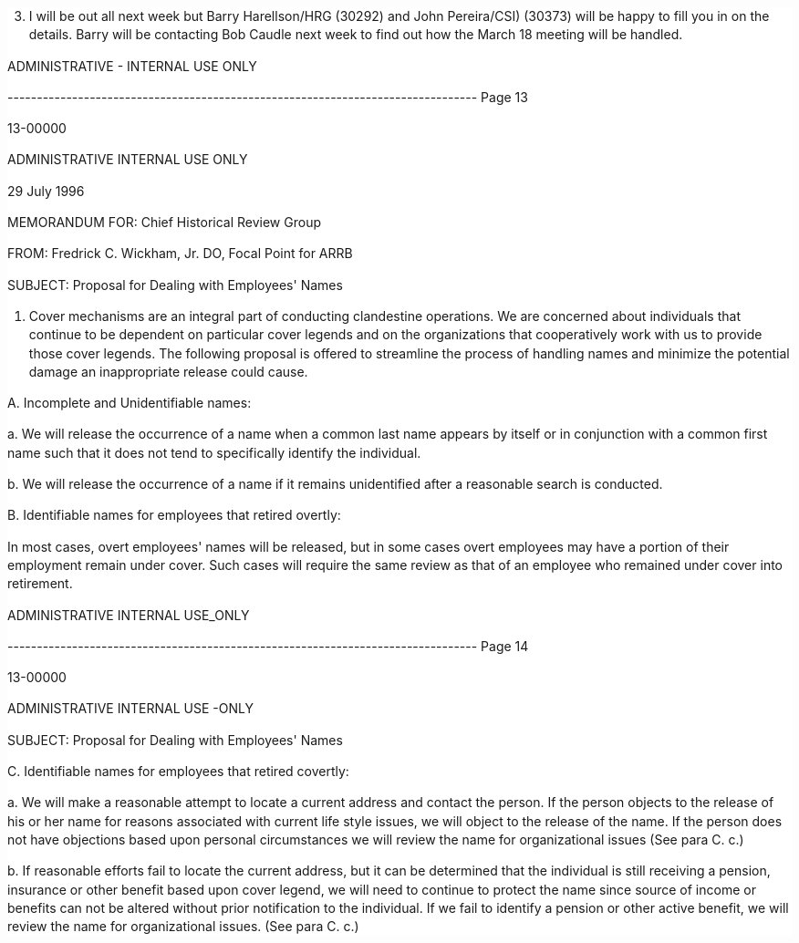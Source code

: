 3. I will be out all next week but Barry Harellson/HRG (30292) and John Pereira/CSI) (30373) will be happy to fill you in on the details. Barry will be contacting Bob Caudle next week to find out how the March 18 meeting will be handled.

ADMINISTRATIVE - INTERNAL USE ONLY


-------------------------------------------------------------------------------- Page 13

13-00000

ADMINISTRATIVE INTERNAL USE ONLY

29 July 1996

MEMORANDUM FOR: Chief Historical Review Group

FROM:
Fredrick C. Wickham, Jr.
DO, Focal Point for ARRB

SUBJECT: Proposal for Dealing with Employees' Names

1.  Cover mechanisms are an integral part of conducting clandestine operations. We are concerned about individuals that continue to be dependent on particular cover legends and on the organizations that cooperatively work with us to provide those cover legends. The following proposal is offered to streamline the process of handling names and minimize the potential damage an inappropriate release could cause.

A. Incomplete and Unidentifiable names:

a. We will release the occurrence of a name when a common last name appears by itself or in conjunction with a common first name such that it does not tend to specifically identify the individual.

b. We will release the occurrence of a name if it remains unidentified after a reasonable search is conducted.

B. Identifiable names for employees that retired overtly:

In most cases, overt employees' names will be released, but in some cases overt employees may have a portion of their employment remain under cover. Such cases will require the same review as that of an employee who remained under cover into retirement.

ADMINISTRATIVE INTERNAL USE_ONLY


-------------------------------------------------------------------------------- Page 14

13-00000

ADMINISTRATIVE INTERNAL USE -ONLY

SUBJECT: Proposal for Dealing with Employees' Names

C. Identifiable names for employees that retired covertly:

a. We will make a reasonable attempt to locate a current address and contact the person. If the person objects to the release of his or her name for reasons associated with current life style issues, we will object to the release of the name. If the person does not have objections based upon personal circumstances we will review the name for organizational issues (See para C. c.)

b. If reasonable efforts fail to locate the current address, but it can be determined that the individual is still receiving a pension, insurance or other benefit based upon cover legend, we will need to continue to protect the name since source of income or benefits can not be altered without prior notification to the individual. If we fail to identify a pension or other active benefit, we will review the name for organizational issues. (See para C. c.)
